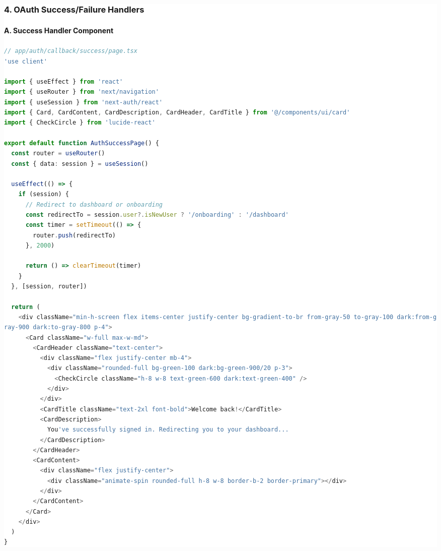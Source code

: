 ### 4. OAuth Success/Failure Handlers

#### A. Success Handler Component
```typescript
// app/auth/callback/success/page.tsx
'use client'

import { useEffect } from 'react'
import { useRouter } from 'next/navigation'
import { useSession } from 'next-auth/react'
import { Card, CardContent, CardDescription, CardHeader, CardTitle } from '@/components/ui/card'
import { CheckCircle } from 'lucide-react'

export default function AuthSuccessPage() {
  const router = useRouter()
  const { data: session } = useSession()
  
  useEffect(() => {
    if (session) {
      // Redirect to dashboard or onboarding
      const redirectTo = session.user?.isNewUser ? '/onboarding' : '/dashboard'
      const timer = setTimeout(() => {
        router.push(redirectTo)
      }, 2000)
      
      return () => clearTimeout(timer)
    }
  }, [session, router])
  
  return (
    <div className="min-h-screen flex items-center justify-center bg-gradient-to-br from-gray-50 to-gray-100 dark:from-gray-900 dark:to-gray-800 p-4">
      <Card className="w-full max-w-md">
        <CardHeader className="text-center">
          <div className="flex justify-center mb-4">
            <div className="rounded-full bg-green-100 dark:bg-green-900/20 p-3">
              <CheckCircle className="h-8 w-8 text-green-600 dark:text-green-400" />
            </div>
          </div>
          <CardTitle className="text-2xl font-bold">Welcome back!</CardTitle>
          <CardDescription>
            You've successfully signed in. Redirecting you to your dashboard...
          </CardDescription>
        </CardHeader>
        <CardContent>
          <div className="flex justify-center">
            <div className="animate-spin rounded-full h-8 w-8 border-b-2 border-primary"></div>
          </div>
        </CardContent>
      </Card>
    </div>
  )
}
```

